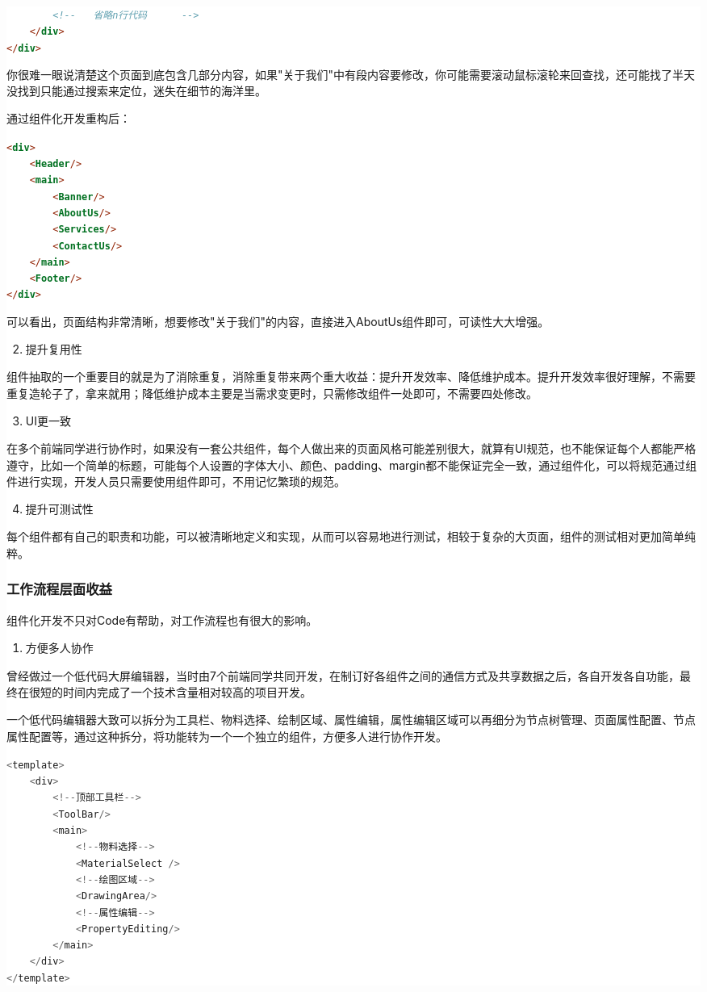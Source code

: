 ```html
        <!--   省略n行代码      -->
    </div>
</div>
```
你很难一眼说清楚这个页面到底包含几部分内容，如果"关于我们"中有段内容要修改，你可能需要滚动鼠标滚轮来回查找，还可能找了半天没找到只能通过搜索来定位，迷失在细节的海洋里。

通过组件化开发重构后：

```html
<div>
    <Header/>
    <main>
        <Banner/>
        <AboutUs/>
        <Services/>
        <ContactUs/>
    </main>
    <Footer/>
</div>
```
可以看出，页面结构非常清晰，想要修改"关于我们"的内容，直接进入AboutUs组件即可，可读性大大增强。


2. 提升复用性

组件抽取的一个重要目的就是为了消除重复，消除重复带来两个重大收益：提升开发效率、降低维护成本。提升开发效率很好理解，不需要重复造轮子了，拿来就用；降低维护成本主要是当需求变更时，只需修改组件一处即可，不需要四处修改。

3. UI更一致

在多个前端同学进行协作时，如果没有一套公共组件，每个人做出来的页面风格可能差别很大，就算有UI规范，也不能保证每个人都能严格遵守，比如一个简单的标题，可能每个人设置的字体大小、颜色、padding、margin都不能保证完全一致，通过组件化，可以将规范通过组件进行实现，开发人员只需要使用组件即可，不用记忆繁琐的规范。

4. 提升可测试性

每个组件都有自己的职责和功能，可以被清晰地定义和实现，从而可以容易地进行测试，相较于复杂的大页面，组件的测试相对更加简单纯粹。

### 工作流程层面收益

组件化开发不只对Code有帮助，对工作流程也有很大的影响。

1. 方便多人协作

曾经做过一个低代码大屏编辑器，当时由7个前端同学共同开发，在制订好各组件之间的通信方式及共享数据之后，各自开发各自功能，最终在很短的时间内完成了一个技术含量相对较高的项目开发。

一个低代码编辑器大致可以拆分为工具栏、物料选择、绘制区域、属性编辑，属性编辑区域可以再细分为节点树管理、页面属性配置、节点属性配置等，通过这种拆分，将功能转为一个一个独立的组件，方便多人进行协作开发。
```javascript
<template>
    <div>
        <!--顶部工具栏-->
        <ToolBar/>
        <main>
            <!--物料选择-->
            <MaterialSelect />
            <!--绘图区域-->
            <DrawingArea/>
            <!--属性编辑-->
            <PropertyEditing/>
        </main>
    </div>
</template>
```
